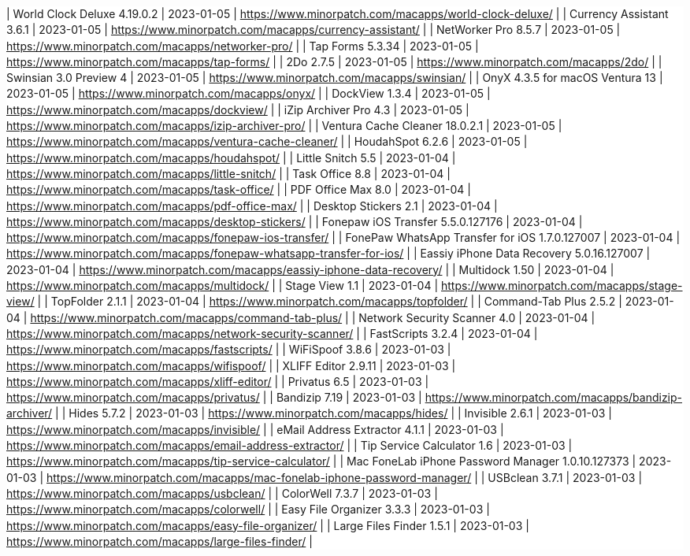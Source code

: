 | World Clock Deluxe 4.19.0.2  | 2023-01-05 | https://www.minorpatch.com/macapps/world-clock-deluxe/ |
| Currency Assistant 3.6.1  | 2023-01-05 | https://www.minorpatch.com/macapps/currency-assistant/ |
| NetWorker Pro 8.5.7  | 2023-01-05 | https://www.minorpatch.com/macapps/networker-pro/ |
| Tap Forms 5.3.34  | 2023-01-05 | https://www.minorpatch.com/macapps/tap-forms/ |
| 2Do 2.7.5  | 2023-01-05 | https://www.minorpatch.com/macapps/2do/ |
| Swinsian 3.0 Preview 4  | 2023-01-05 | https://www.minorpatch.com/macapps/swinsian/ |
| OnyX 4.3.5 for macOS Ventura 13  | 2023-01-05 | https://www.minorpatch.com/macapps/onyx/ |
| DockView 1.3.4  | 2023-01-05 | https://www.minorpatch.com/macapps/dockview/ |
| iZip Archiver Pro 4.3  | 2023-01-05 | https://www.minorpatch.com/macapps/izip-archiver-pro/ |
| Ventura Cache Cleaner 18.0.2.1  | 2023-01-05 | https://www.minorpatch.com/macapps/ventura-cache-cleaner/ |
| HoudahSpot 6.2.6  | 2023-01-05 | https://www.minorpatch.com/macapps/houdahspot/ |
| Little Snitch 5.5  | 2023-01-04 | https://www.minorpatch.com/macapps/little-snitch/ |
| Task Office 8.8  | 2023-01-04 | https://www.minorpatch.com/macapps/task-office/ |
| PDF Office Max 8.0  | 2023-01-04 | https://www.minorpatch.com/macapps/pdf-office-max/ |
| Desktop Stickers 2.1  | 2023-01-04 | https://www.minorpatch.com/macapps/desktop-stickers/ |
| Fonepaw iOS Transfer 5.5.0.127176  | 2023-01-04 | https://www.minorpatch.com/macapps/fonepaw-ios-transfer/ |
| FonePaw WhatsApp Transfer for iOS 1.7.0.127007  | 2023-01-04 | https://www.minorpatch.com/macapps/fonepaw-whatsapp-transfer-for-ios/ |
| Eassiy iPhone Data Recovery 5.0.16.127007  | 2023-01-04 | https://www.minorpatch.com/macapps/eassiy-iphone-data-recovery/ |
| Multidock 1.50  | 2023-01-04 | https://www.minorpatch.com/macapps/multidock/ |
| Stage View 1.1  | 2023-01-04 | https://www.minorpatch.com/macapps/stage-view/ |
| TopFolder 2.1.1  | 2023-01-04 | https://www.minorpatch.com/macapps/topfolder/ |
| Command-Tab Plus 2.5.2  | 2023-01-04 | https://www.minorpatch.com/macapps/command-tab-plus/ |
| Network Security Scanner 4.0  | 2023-01-04 | https://www.minorpatch.com/macapps/network-security-scanner/ |
| FastScripts 3.2.4  | 2023-01-04 | https://www.minorpatch.com/macapps/fastscripts/ |
| WiFiSpoof 3.8.6  | 2023-01-03 | https://www.minorpatch.com/macapps/wifispoof/ |
| XLIFF Editor 2.9.11  | 2023-01-03 | https://www.minorpatch.com/macapps/xliff-editor/ |
| Privatus 6.5  | 2023-01-03 | https://www.minorpatch.com/macapps/privatus/ |
| Bandizip 7.19  | 2023-01-03 | https://www.minorpatch.com/macapps/bandizip-archiver/ |
| Hides 5.7.2  | 2023-01-03 | https://www.minorpatch.com/macapps/hides/ |
| Invisible 2.6.1  | 2023-01-03 | https://www.minorpatch.com/macapps/invisible/ |
| eMail Address Extractor 4.1.1  | 2023-01-03 | https://www.minorpatch.com/macapps/email-address-extractor/ |
| Tip Service Calculator 1.6  | 2023-01-03 | https://www.minorpatch.com/macapps/tip-service-calculator/ |
| Mac FoneLab iPhone Password Manager 1.0.10.127373  | 2023-01-03 | https://www.minorpatch.com/macapps/mac-fonelab-iphone-password-manager/ |
| USBclean 3.7.1  | 2023-01-03 | https://www.minorpatch.com/macapps/usbclean/ |
| ColorWell 7.3.7  | 2023-01-03 | https://www.minorpatch.com/macapps/colorwell/ |
| Easy File Organizer 3.3.3  | 2023-01-03 | https://www.minorpatch.com/macapps/easy-file-organizer/ |
| Large Files Finder 1.5.1  | 2023-01-03 | https://www.minorpatch.com/macapps/large-files-finder/ |